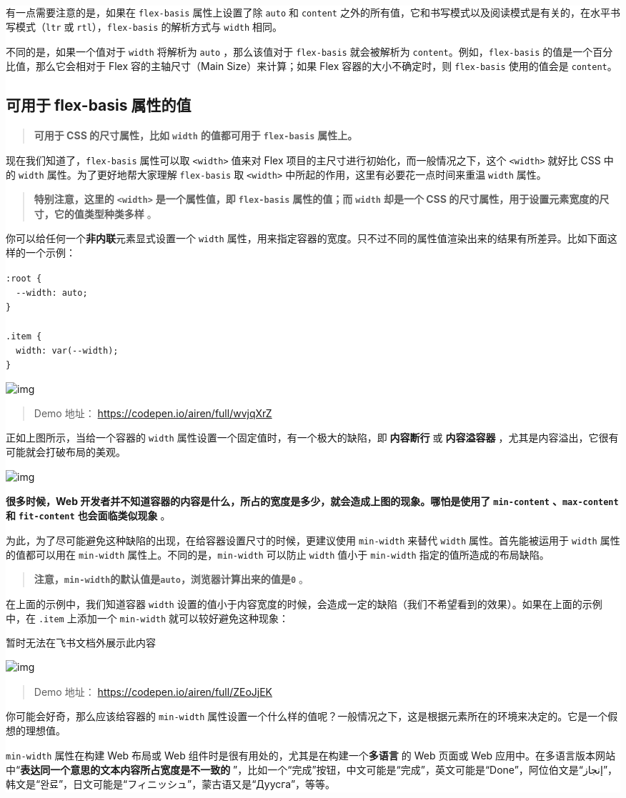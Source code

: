 有一点需要注意的是，如果在 `flex-basis` 属性上设置了除 `auto` 和 `content` 之外的所有值，它和书写模式以及阅读模式是有关的，在水平书写模式（`ltr` 或 `rtl`），`flex-basis` 的解析方式与 `width` 相同。

不同的是，如果一个值对于 `width` 将解析为 `auto` ，那么该值对于 `flex-basis` 就会被解析为 `content`。例如，`flex-basis` 的值是一个百分比值，那么它会相对于 Flex 容的主轴尺寸（Main Size）来计算；如果 Flex 容器的大小不确定时，则 `flex-basis` 使用的值会是 `content`。

## 可用于 flex-basis 属性的值

> **可用于 CSS 的尺寸属性，比如** **`width`** **的值都可用于** **`flex-basis`** **属性上。**

现在我们知道了，`flex-basis` 属性可以取 `<width>` 值来对 Flex 项目的主尺寸进行初始化，而一般情况之下，这个 `<width>` 就好比 CSS 中的 `width` 属性。为了更好地帮大家理解 `flex-basis` 取 `<width>` 中所起的作用，这里有必要花一点时间来重温 `width` 属性。

> **特别注意，这里的** **`<width>`** **是一个属性值，即** **`flex-basis`** **属性的值；而** **`width`** **却是一个 CSS 的尺寸属性，用于设置元素宽度的尺寸，它的值类型种类多样** 。

你可以给任何一个**非内联**元素显式设置一个 `width` 属性，用来指定容器的宽度。只不过不同的属性值渲染出来的结果有所差异。比如下面这样的一个示例：

```
:root {
  --width: auto;
}

.item {
  width: var(--width);
}
```

![img](https://p3-juejin.byteimg.com/tos-cn-i-k3u1fbpfcp/98764f2b62374bb2b2d943661f0f33f0~tplv-k3u1fbpfcp-zoom-1.image)

> Demo 地址： <https://codepen.io/airen/full/wvjqXrZ>

正如上图所示，当给一个容器的 `width` 属性设置一个固定值时，有一个极大的缺陷，即 **内容断行** 或 **内容溢容器** ，尤其是内容溢出，它很有可能就会打破布局的美观。

![img](https://p3-juejin.byteimg.com/tos-cn-i-k3u1fbpfcp/64f8fef213674ad59da5dfe7987ec65b~tplv-k3u1fbpfcp-zoom-1.image)

**很多时候，Web 开发者并不知道容器的内容是什么，所占的宽度是多少，就会造成上图的现象。哪怕是使用了** **`min-content`** **、`max-content`和** **`fit-content`** **也会面临类似现象** 。

为此，为了尽可能避免这种缺陷的出现，在给容器设置尺寸的时候，更建议使用 `min-width` 来替代 `width` 属性。首先能被运用于 `width` 属性的值都可以用在 `min-width` 属性上。不同的是，`min-width` 可以防止 `width` 值小于 `min-width` 指定的值所造成的布局缺陷。

> **注意，`min-width`的默认值是`auto`，浏览器计算出来的值是`0`** 。

在上面的示例中，我们知道容器 `width` 设置的值小于内容宽度的时候，会造成一定的缺陷（我们不希望看到的效果）。如果在上面的示例中，在 `.item` 上添加一个 `min-width` 就可以较好避免这种现象：

暂时无法在飞书文档外展示此内容

![img](https://p3-juejin.byteimg.com/tos-cn-i-k3u1fbpfcp/a38b58a0fbfd4372a77d465f55998f3b~tplv-k3u1fbpfcp-zoom-1.image)

> Demo 地址： <https://codepen.io/airen/full/ZEoJjEK>

你可能会好奇，那么应该给容器的 `min-width` 属性设置一个什么样的值呢？一般情况之下，这是根据元素所在的环境来决定的。它是一个假想的理想值。

`min-width` 属性在构建 Web 布局或 Web 组件时是很有用处的，尤其是在构建一个**多语言** 的 Web 页面或 Web 应用中。在多语言版本网站中“**表达同一个意思的文本内容所占宽度是不一致的** ”，比如一个“完成”按钮，中文可能是“完成”，英文可能是“Done”，阿位伯文是“إنجاز”，韩文是“완료”，日文可能是“フィニッシュ”，蒙古语又是“Дуусга”，等等。
